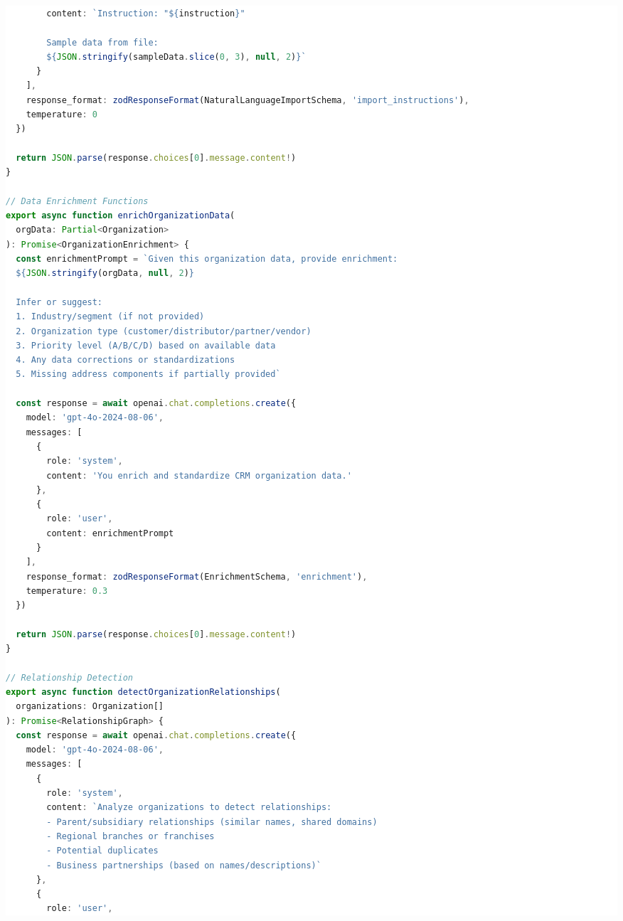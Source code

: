 ```typescript
        content: `Instruction: "${instruction}"
        
        Sample data from file:
        ${JSON.stringify(sampleData.slice(0, 3), null, 2)}`
      }
    ],
    response_format: zodResponseFormat(NaturalLanguageImportSchema, 'import_instructions'),
    temperature: 0
  })
  
  return JSON.parse(response.choices[0].message.content!)
}

// Data Enrichment Functions
export async function enrichOrganizationData(
  orgData: Partial<Organization>
): Promise<OrganizationEnrichment> {
  const enrichmentPrompt = `Given this organization data, provide enrichment:
  ${JSON.stringify(orgData, null, 2)}
  
  Infer or suggest:
  1. Industry/segment (if not provided)
  2. Organization type (customer/distributor/partner/vendor)
  3. Priority level (A/B/C/D) based on available data
  4. Any data corrections or standardizations
  5. Missing address components if partially provided`
  
  const response = await openai.chat.completions.create({
    model: 'gpt-4o-2024-08-06',
    messages: [
      {
        role: 'system',
        content: 'You enrich and standardize CRM organization data.'
      },
      {
        role: 'user',
        content: enrichmentPrompt
      }
    ],
    response_format: zodResponseFormat(EnrichmentSchema, 'enrichment'),
    temperature: 0.3
  })
  
  return JSON.parse(response.choices[0].message.content!)
}

// Relationship Detection
export async function detectOrganizationRelationships(
  organizations: Organization[]
): Promise<RelationshipGraph> {
  const response = await openai.chat.completions.create({
    model: 'gpt-4o-2024-08-06',
    messages: [
      {
        role: 'system',
        content: `Analyze organizations to detect relationships:
        - Parent/subsidiary relationships (similar names, shared domains)
        - Regional branches or franchises
        - Potential duplicates
        - Business partnerships (based on names/descriptions)`
      },
      {
        role: 'user',
```